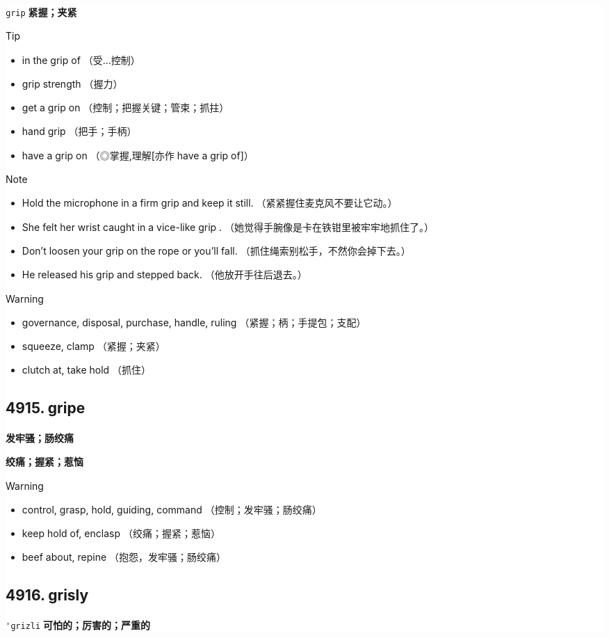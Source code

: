 `ɡrip`  **紧握；夹紧**

> [!TIP]
>
> - in the grip of （受...控制）
>
> - grip strength （握力）
>
> - get a grip on （控制；把握关键；管束；抓拄）
>
> - hand grip （把手；手柄）
>
> - have a grip on （◎掌握,理解[亦作 have a grip of]）
>

> [!NOTE]
>
> - Hold the microphone in a firm grip and keep it still. （紧紧握住麦克风不要让它动。）
>
> - She felt her wrist caught in a vice-like grip . （她觉得手腕像是卡在铁钳里被牢牢地抓住了。）
>
> - Don’t loosen your grip on the rope or you’ll fall. （抓住绳索别松手，不然你会掉下去。）
>
> - He released his grip and stepped back. （他放开手往后退去。）
>

> [!WARNING]
>
> - governance, disposal, purchase, handle, ruling （紧握；柄；手提包；支配）
>
> - squeeze, clamp （紧握；夹紧）
>
> - clutch at, take hold （抓住）
>

## 4915. gripe

**发牢骚；肠绞痛**

**绞痛；握紧；惹恼**

> [!WARNING]
>
> - control, grasp, hold, guiding, command （控制；发牢骚；肠绞痛）
>
> - keep hold of, enclasp （绞痛；握紧；惹恼）
>
> - beef about, repine （抱怨，发牢骚；肠绞痛）
>

## 4916. grisly

`'ɡrizli`  **可怕的；厉害的；严重的**
